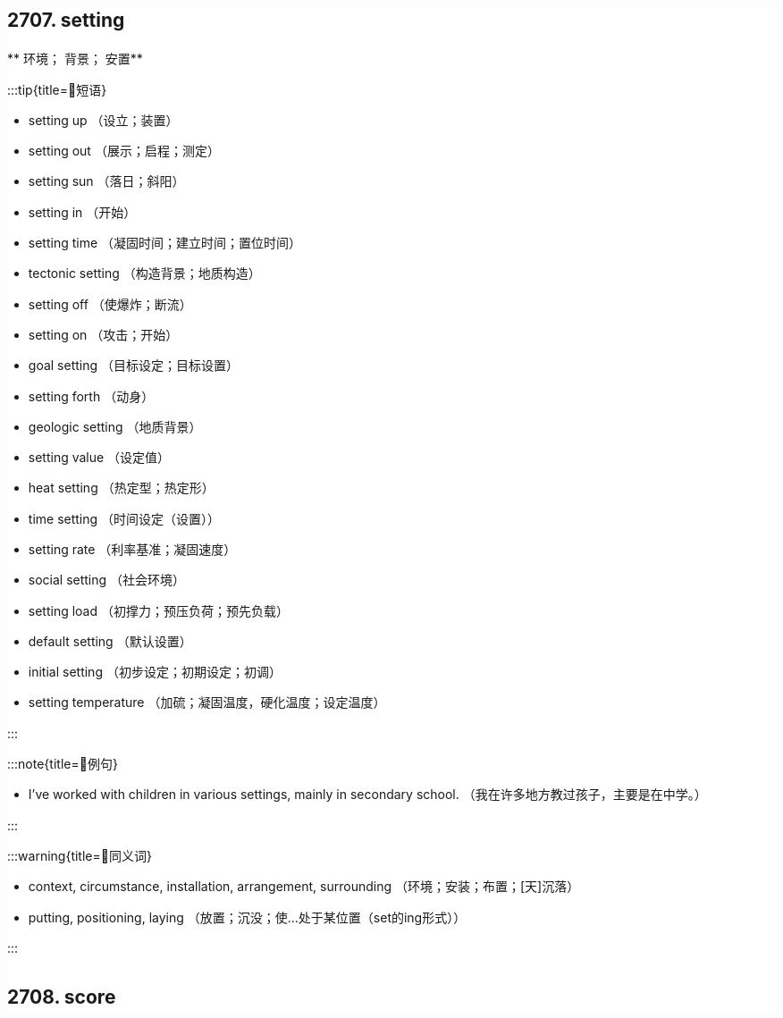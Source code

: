 
## 2707. setting

** 环境； 背景； 安置**

:::tip{title=🤩短语}

- setting up （设立；装置）

- setting out （展示；启程；测定）

- setting sun （落日；斜阳）

- setting in （开始）

- setting time （凝固时间；建立时间；置位时间）

- tectonic setting （构造背景；地质构造）

- setting off （使爆炸；断流）

- setting on （攻击；开始）

- goal setting （目标设定；目标设置）

- setting forth （动身）

- geologic setting （地质背景）

- setting value （设定值）

- heat setting （热定型；热定形）

- time setting （时间设定（设置））

- setting rate （利率基准；凝固速度）

- social setting （社会环境）

- setting load （初撑力；预压负荷；预先负载）

- default setting （默认设置）

- initial setting （初步设定；初期设定；初调）

- setting temperature （加硫；凝固温度，硬化温度；设定温度）

:::

:::note{title=🎤例句}

- I’ve worked with children in various settings, mainly in secondary school. （我在许多地方教过孩子，主要是在中学。）

:::

:::warning{title=🤔同义词}

- context, circumstance, installation, arrangement, surrounding （环境；安装；布置；[天]沉落）

- putting, positioning, laying （放置；沉没；使…处于某位置（set的ing形式））

:::


## 2708. score

